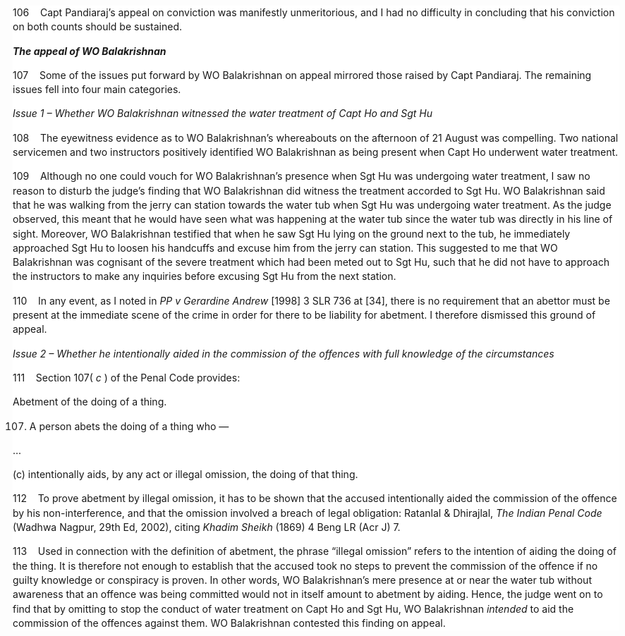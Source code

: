 106    Capt Pandiaraj’s appeal on conviction was manifestly unmeritorious, and I had no difficulty in concluding that his conviction on both counts should be sustained. 

**_The appeal of WO Balakrishnan_** 

107    Some of the issues put forward by WO Balakrishnan on appeal mirrored those raised by Capt Pandiaraj. The remaining issues fell into four main categories. 

_Issue 1 – Whether WO Balakrishnan witnessed the water treatment of Capt Ho and Sgt Hu_ 

108    The eyewitness evidence as to WO Balakrishnan’s whereabouts on the afternoon of 21 August was compelling. Two national servicemen and two instructors positively identified WO Balakrishnan as being present when Capt Ho underwent water treatment. 

109    Although no one could vouch for WO Balakrishnan’s presence when Sgt Hu was undergoing water treatment, I saw no reason to disturb the judge’s finding that WO Balakrishnan did witness the treatment accorded to Sgt Hu. WO Balakrishnan said that he was walking from the jerry can station towards the water tub when Sgt Hu was undergoing water treatment. As the judge observed, this meant that he would have seen what was happening at the water tub since the water tub was directly in his line of sight. Moreover, WO Balakrishnan testified that when he saw Sgt Hu lying on the ground next to the tub, he immediately approached Sgt Hu to loosen his handcuffs and excuse him from the jerry can station. This suggested to me that WO Balakrishnan was cognisant of the severe treatment which had been meted out to Sgt Hu, such that he did not have to approach the instructors to make any inquiries before excusing Sgt Hu from the next station. 

110    In any event, as I noted in _PP v Gerardine Andrew_ <span class="citation">[1998] 3 SLR 736</span> at [34], there is no requirement that an abettor must be present at the immediate scene of the crime in order for there to be liability for abetment. I therefore dismissed this ground of appeal. 

_Issue 2 – Whether he intentionally aided in the commission of the offences with full knowledge of the circumstances_ 

111    Section 107( _c_ ) of the Penal Code provides: 

 Abetment of the doing of a thing. 

 107. A person abets the doing of a thing who — 

 ... 

 (c) intentionally aids, by any act or illegal omission, the doing of that thing. 

112    To prove abetment by illegal omission, it has to be shown that the accused intentionally aided the commission of the offence by his non-interference, and that the omission involved a breach of legal obligation: Ratanlal & Dhirajlal, _The Indian Penal Code_ (Wadhwa Nagpur, 29th Ed, 2002), citing _Khadim Sheikh_ (1869) 4 Beng LR (Acr J) 7. 


113    Used in connection with the definition of abetment, the phrase “illegal omission” refers to the intention of aiding the doing of the thing. It is therefore not enough to establish that the accused took no steps to prevent the commission of the offence if no guilty knowledge or conspiracy is proven. In other words, WO Balakrishnan’s mere presence at or near the water tub without awareness that an offence was being committed would not in itself amount to abetment by aiding. Hence, the judge went on to find that by omitting to stop the conduct of water treatment on Capt Ho and Sgt Hu, WO Balakrishnan _intended_ to aid the commission of the offences against them. WO Balakrishnan contested this finding on appeal. 
